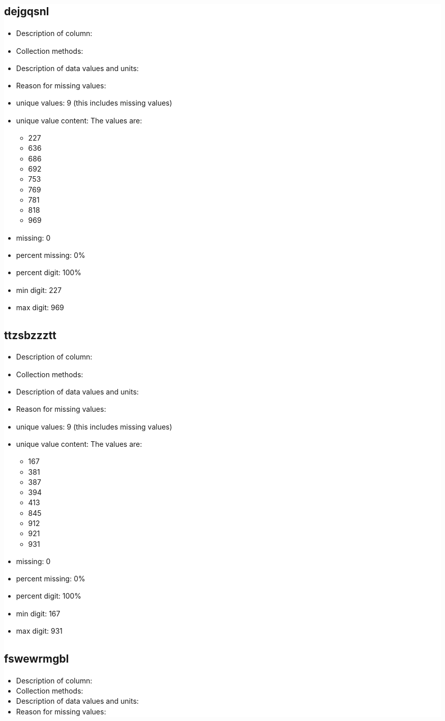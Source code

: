 **dejgqsnl**
----------
* Description of column: 
* Collection methods: 
* Description of data values and units: 
* Reason for missing values: 

* unique values: 9 (this includes missing values)
* unique value content: The values are:
	* 227
	* 636
	* 686
	* 692
	* 753
	* 769
	* 781
	* 818
	* 969

* missing: 0
* percent missing: 0%
* percent digit: 100%
* min digit: 227
* max digit: 969

**ttzsbzzztt**
------------
* Description of column: 
* Collection methods: 
* Description of data values and units: 
* Reason for missing values: 

* unique values: 9 (this includes missing values)
* unique value content: The values are:
	* 167
	* 381
	* 387
	* 394
	* 413
	* 845
	* 912
	* 921
	* 931

* missing: 0
* percent missing: 0%
* percent digit: 100%
* min digit: 167
* max digit: 931

**fswewrmgbl**
------------
* Description of column: 
* Collection methods: 
* Description of data values and units: 
* Reason for missing values: 

